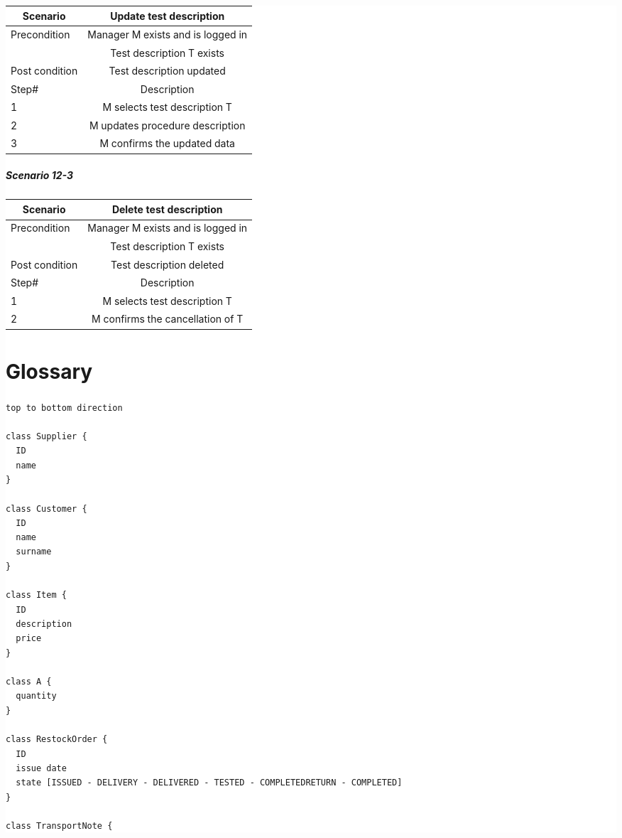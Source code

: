 | Scenario |  Update test description |
| ------------- |:-------------:| 
|  Precondition     | Manager M exists and is logged in |
|       | Test description T exists |
|  Post condition     | Test description updated |
| Step#        | Description  |
|  1    |  M selects test description T |  
| 2     |  M updates procedure description|
|  3    |  M confirms the updated data |

##### Scenario 12-3

| Scenario |  Delete test description |
| ------------- |:-------------:| 
|  Precondition     | Manager M exists and is logged in |
|       | Test description T exists |
|  Post condition     | Test description deleted |
| Step#        | Description  |
|  1    |  M selects test description T |  
|  2    |  M confirms the cancellation of T |


# Glossary

```plantuml
top to bottom direction

class Supplier {
  ID
  name
}

class Customer {
  ID
  name
  surname
}

class Item {
  ID
  description
  price
}

class A {
  quantity
}

class RestockOrder {
  ID
  issue date
  state [ISSUED - DELIVERY - DELIVERED - TESTED - COMPLETEDRETURN - COMPLETED]
}

class TransportNote {
```